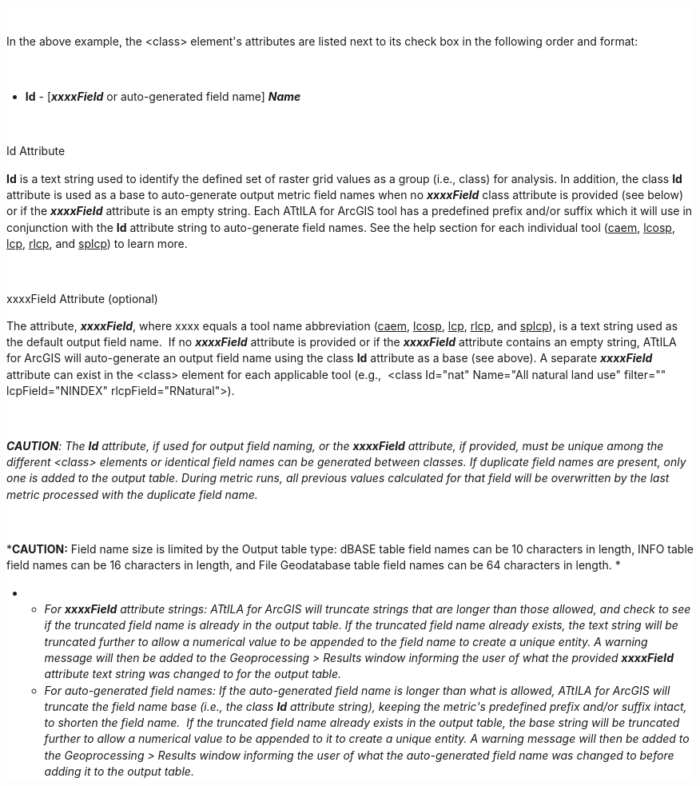&nbsp;

In the above example, the \<class\> element's attributes are listed next to its check box in the following order and format:&nbsp;

&nbsp;

* **Id** - \[***xxxxField*** or auto-generated field name\] ***Name***

&nbsp;

Id Attribute

**Id** is a text string used to identify the defined set of raster grid values as a group (i.e., class) for analysis. In addition, the class **Id** attribute is used as a base to auto-generate output metric field names when no ***xxxxField*** class attribute is provided (see below) or if the ***xxxxField*** attribute is an empty string. Each ATtILA for ArcGIS tool has a predefined prefix and/or suffix which it will use in conjunction with the **Id** attribute string to auto-generate field names. See the help section for each individual tool ([caem](<CoreandEdgeMetrics.md>), [lcosp](<LandCoveronSlopeProportions.md>), [lcp](<LandCoverProportions.md>), [rlcp](<RiparianLandCoverProportions.md>), and [splcp](<SamplePointLandCoverProportions.md>)) to learn more.

&nbsp;

xxxxField Attribute (optional)

The attribute, ***xxxxField***, where xxxx equals a tool name abbreviation ([caem](<CoreandEdgeMetrics.md>), [lcosp](<LandCoveronSlopeProportions.md>), [lcp](<LandCoverProportions.md>), [rlcp](<RiparianLandCoverProportions.md>), and [splcp](<SamplePointLandCoverProportions.md>)), is a text string used as the default output field name.&nbsp; If no ***xxxxField*** attribute is provided or if the ***xxxxField*** attribute contains an empty string, ATtILA for ArcGIS will auto-generate an output field name using the class **Id** attribute as a base (see above). A separate ***xxxxField*** attribute can exist in the \<class\> element for each applicable tool (e.g.,&nbsp; \<class Id="nat" Name="All natural land use" filter="" lcpField="NINDEX" rlcpField="RNatural"\>).

&nbsp;

***CAUTION**: The **Id** attribute, if used for output field naming, or the **xxxxField** attribute, if provided, must be unique among the different \<class\> elements or identical field names can be generated between classes. If duplicate field names are present, only one is added to the output table. During metric runs, all previous values calculated for that field will be overwritten by the last metric processed with the duplicate field name.*

&nbsp;

***CAUTION:** Field name size is limited by the Output table type: dBASE table field names can be 10 characters in length, INFO table field names can be 16 characters in length, and File Geodatabase table field names can be 64 characters in length. *

* &nbsp;
  * *For **xxxxField** attribute strings: ATtILA for ArcGIS will truncate strings that are longer than those allowed, and check to see if the truncated field name is already in the output table. If the truncated field name already exists, the text string will be truncated further to allow a numerical value to be appended to the field name to create a unique entity. A warning message will then be added to the Geoprocessing \> Results window informing the user of what the provided **xxxxField** attribute text string was changed to for the output table.*
  * *For auto-generated field names: If the auto-generated field name is longer than what is allowed, ATtILA for ArcGIS will truncate the field name base (i.e., the class **Id** attribute string), keeping the metric's predefined prefix and/or suffix intact, to shorten the field name.&nbsp; If the truncated field name already exists in the output table, the base string will be truncated further to allow a numerical value to be appended to it to create a unique entity. A warning message will then be added to the Geoprocessing \> Results window informing the user of what the auto-generated field name was changed to before adding it to the output table.*
